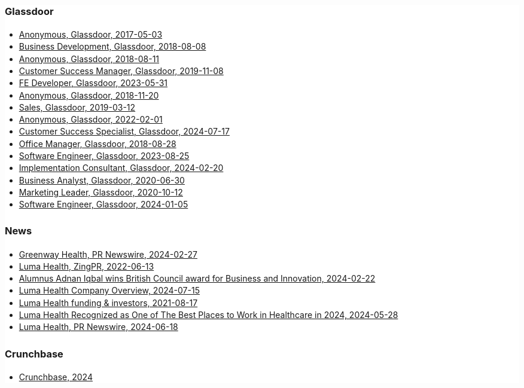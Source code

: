 ### Glassdoor
- [Anonymous, Glassdoor, 2017-05-03](https://www.glassdoor.com/Reviews/Employee-Review-Luma-Health-RVW14901351.htm)
- [Business Development, Glassdoor, 2018-08-08](https://www.glassdoor.com/Reviews/Employee-Review-Luma-Health-RVW21867851.htm)
- [Anonymous, Glassdoor, 2018-08-11](https://www.glassdoor.com/Reviews/Employee-Review-Luma-Health-RVW21918612.htm)
- [Customer Success Manager, Glassdoor, 2019-11-08](https://www.glassdoor.com/Reviews/Employee-Review-Luma-Health-RVW30283922.htm)
- [FE Developer, Glassdoor, 2023-05-31](https://www.glassdoor.com/Reviews/Employee-Review-Luma-Health-RVW76943227.htm)
- [Anonymous, Glassdoor, 2018-11-20](https://www.glassdoor.com/Reviews/Employee-Review-Luma-Health-RVW23504315.htm)
- [Sales, Glassdoor, 2019-03-12](https://www.glassdoor.com/Reviews/Employee-Review-Luma-Health-RVW25127942.htm)
- [Anonymous, Glassdoor, 2022-02-01](https://www.glassdoor.com/Reviews/Employee-Review-Luma-Health-RVW58918179.htm)
- [Customer Success Specialist, Glassdoor, 2024-07-17](https://www.glassdoor.com/Reviews/Employee-Review-Luma-Health-RVW89234574.htm)
- [Office Manager, Glassdoor, 2018-08-28](https://www.glassdoor.com/Reviews/Employee-Review-Luma-Health-RVW22210974.htm)
- [Software Engineer, Glassdoor, 2023-08-25](https://www.glassdoor.com/Reviews/Employee-Review-Luma-Health-RVW79484676.htm)
- [Implementation Consultant, Glassdoor, 2024-02-20](https://www.glassdoor.com/Reviews/Employee-Review-Luma-Health-RVW84575004.htm)
- [Business Analyst, Glassdoor, 2020-06-30](https://www.glassdoor.com/Reviews/Employee-Review-Luma-Health-RVW33985445.htm)
- [Marketing Leader, Glassdoor, 2020-10-12](https://www.glassdoor.com/Reviews/Employee-Review-Luma-Health-RVW37046904.htm)
- [Software Engineer, Glassdoor, 2024-01-05](https://www.glassdoor.com/Reviews/Employee-Review-Luma-Health-RVW83092449.htm)

### News
- [Greenway Health, PR Newswire, 2024-02-27](https://www.prnewswire.com/news-releases/greenway-health-and-luma-health-partner-with-patient-connect-to-enable-patient-self-service-reduce-staff-burden-and-improve-healthcare-access-302073065.html)
- [Luma Health, ZingPR, 2022-06-13](https://zingpr.com/news/lumapay)
- [Alumnus Adnan Iqbal wins British Council award for Business and Innovation, 2024-02-22](https://www.sid.cam.ac.uk/about-sidney/news/adnan-iqbal-british-council-studyuk-award-business-innovation-Luma-InHealth-waiting-times)
- [Luma Health Company Overview, 2024-07-15](https://www.aqtpartners.com/news)
- [Luma Health funding & investors, 2021-08-17](https://tracxn.com/d/companies/luma-health/__sBQ4-X04-eYj4iuD8spMR45wIjz0PmoX99WubZ8KgiY/funding-and-investors)
- [Luma Health Recognized as One of The Best Places to Work in Healthcare in 2024, 2024-05-28](https://www.prnewswire.com/news-releases/luma-health-recognized-as-one-of-the-best-places-to-work-in-healthcare-in-2024-302156472.html)
- [Luma Health, PR Newswire, 2024-06-18](https://www.prnewswire.com/news-releases/luma-health-ranks-among-highest-scoring-businesses-on-incs-annual-list-of-best-workplaces-for-2024-302174908.html)

### Crunchbase
- [Crunchbase, 2024](https://www.crunchbase.com/organization/luma-health)
